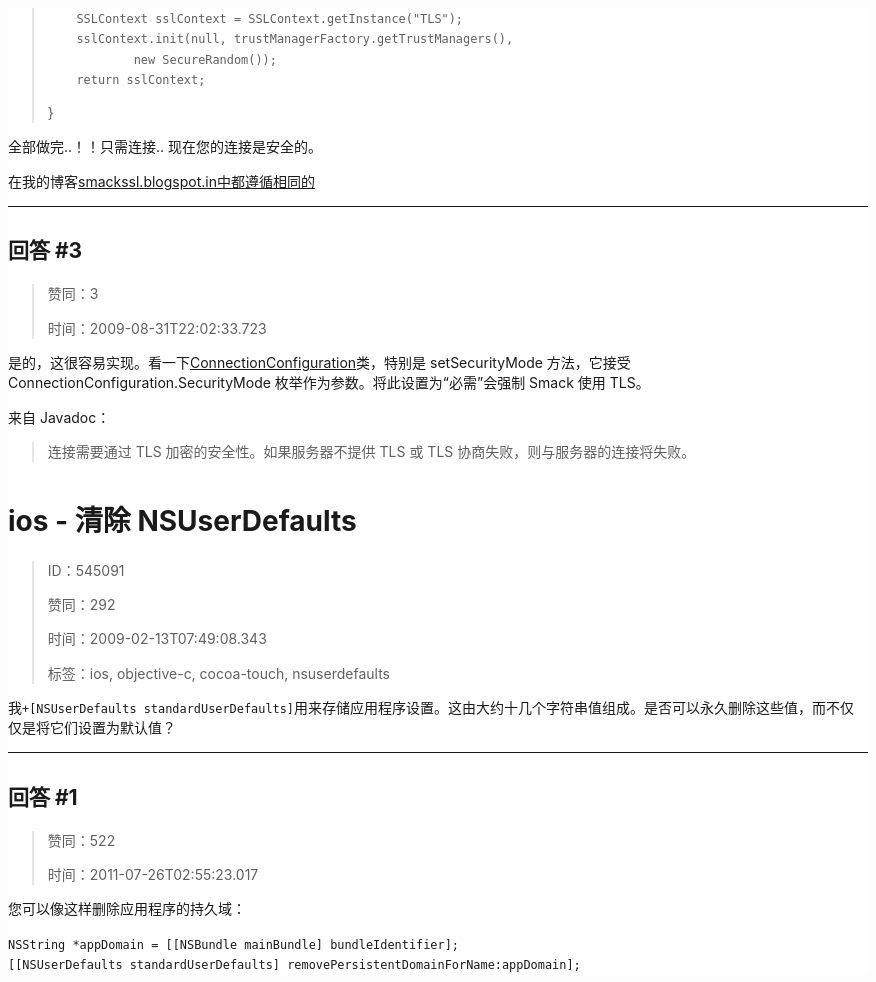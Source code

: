 >         SSLContext sslContext = SSLContext.getInstance("TLS");
>         sslContext.init(null, trustManagerFactory.getTrustManagers(),
>                 new SecureRandom());
>         return sslContext;
> } 
> ```

全部做完..！！只需连接.. 现在您的连接是安全的。

在我的博客[smackssl.blogspot.in中都遵循相同的](http://smackssl.blogspot.in/2015/10/ssl-implementation-in-android-for-smack.html)

* * *

## 回答 #3

> 赞同：3
> 
> 时间：2009-08-31T22:02:33.723

是的，这很容易实现。看一下[ConnectionConfiguration](http://www.igniterealtime.org/builds/smack/docs/latest/javadoc/org/jivesoftware/smack/ConnectionConfiguration.html)类，特别是 setSecurityMode 方法，它接受 ConnectionConfiguration.SecurityMode 枚举作为参数。将此设置为“必需”会强制 Smack 使用 TLS。

来自 Javadoc：

> 连接需要通过 TLS 加密的安全性。如果服务器不提供 TLS 或 TLS 协商失败，则与服务器的连接将失败。

# ios - 清除 NSUserDefaults

> ID：545091
> 
> 赞同：292
> 
> 时间：2009-02-13T07:49:08.343
> 
> 标签：ios, objective-c, cocoa-touch, nsuserdefaults

我`+[NSUserDefaults standardUserDefaults]`用来存储应用程序设置。这由大约十几个字符串值组成。是否可以永久删除这些值，而不仅仅是将它们设置为默认值？

* * *

## 回答 #1

> 赞同：522
> 
> 时间：2011-07-26T02:55:23.017

您可以像这样删除应用程序的持久域：

```
NSString *appDomain = [[NSBundle mainBundle] bundleIdentifier];
[[NSUserDefaults standardUserDefaults] removePersistentDomainForName:appDomain]; 
```
